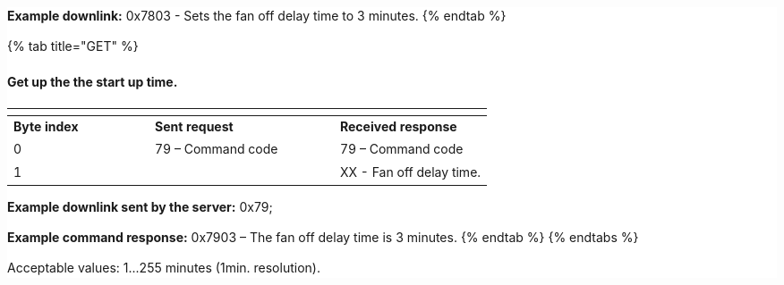 **Example downlink:** 0x7803 - Sets the fan off delay time to 3 minutes.
{% endtab %}

{% tab title="GET" %}
#### Get up the the start up time.

<table data-header-hidden><thead><tr><th width="143.99999999999997"></th><th width="193"></th><th></th></tr></thead><tbody><tr><td><strong>Byte index</strong></td><td><strong>Sent request</strong></td><td><strong>Received response</strong></td></tr><tr><td>0</td><td>79 – Command code</td><td>79 – Command code</td></tr><tr><td>1</td><td> </td><td>XX - Fan off delay time.</td></tr></tbody></table>

**Example downlink sent by the server:** 0x79;

**Example command response:** 0x7903 – The fan off delay time is 3 minutes.
{% endtab %}
{% endtabs %}

Acceptable values: 1...255 minutes (1min. resolution).
